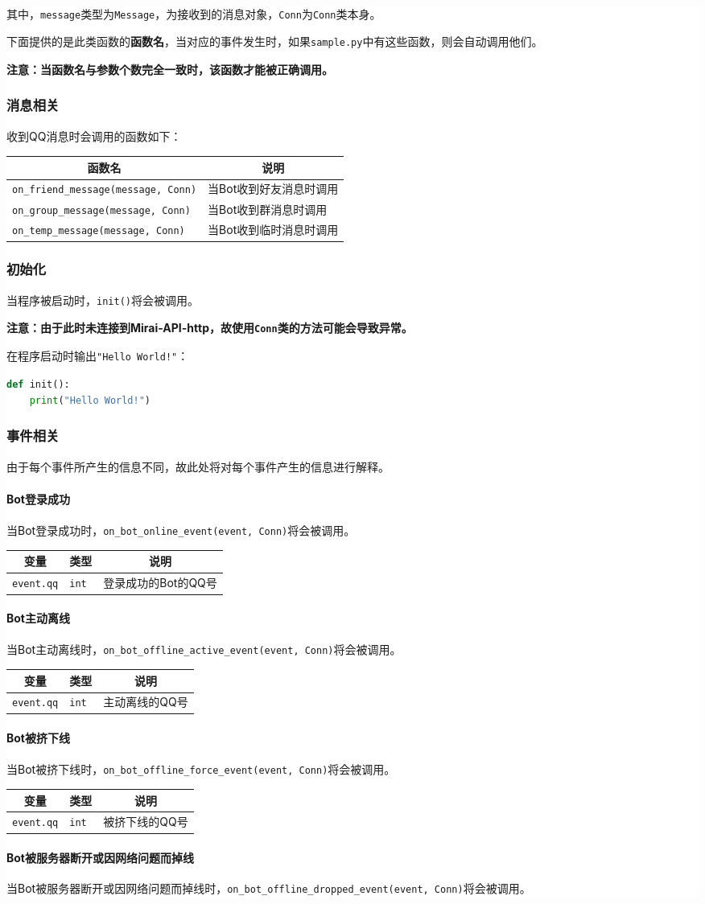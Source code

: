 其中，`message`类型为`Message`，为接收到的消息对象，`Conn`为`Conn`类本身。

下面提供的是此类函数的**函数名**，当对应的事件发生时，如果`sample.py`中有这些函数，则会自动调用他们。

**注意：当函数名与参数个数完全一致时，该函数才能被正确调用。**

### 消息相关
收到QQ消息时会调用的函数如下：

| 函数名 | 说明 |
| ---- | ---- |
| `on_friend_message(message, Conn)` | 当Bot收到好友消息时调用 |
| `on_group_message(message, Conn)` | 当Bot收到群消息时调用 |
| `on_temp_message(message, Conn)` | 当Bot收到临时消息时调用 |

### 初始化
当程序被启动时，`init()`将会被调用。

**注意：由于此时未连接到Mirai-API-http，故使用`Conn`类的方法可能会导致异常。**

在程序启动时输出`"Hello World!"`：
```python
def init():
    print("Hello World!")
```

### 事件相关

由于每个事件所产生的信息不同，故此处将对每个事件产生的信息进行解释。

#### Bot登录成功
当Bot登录成功时，`on_bot_online_event(event, Conn)`将会被调用。

| 变量 | 类型 | 说明 |
| ---- | ---- | ---- |
| `event.qq` | `int` | 登录成功的Bot的QQ号 |

#### Bot主动离线
当Bot主动离线时，`on_bot_offline_active_event(event, Conn)`将会被调用。

| 变量 | 类型 | 说明 |
| ---- | ---- | ---- |
| `event.qq` | `int` | 主动离线的QQ号 |

#### Bot被挤下线
当Bot被挤下线时，`on_bot_offline_force_event(event, Conn)`将会被调用。

| 变量 | 类型 | 说明 |
| ---- | ---- | ---- |
| `event.qq` | `int` | 被挤下线的QQ号 |

#### Bot被服务器断开或因网络问题而掉线
当Bot被服务器断开或因网络问题而掉线时，`on_bot_offline_dropped_event(event, Conn)`将会被调用。
